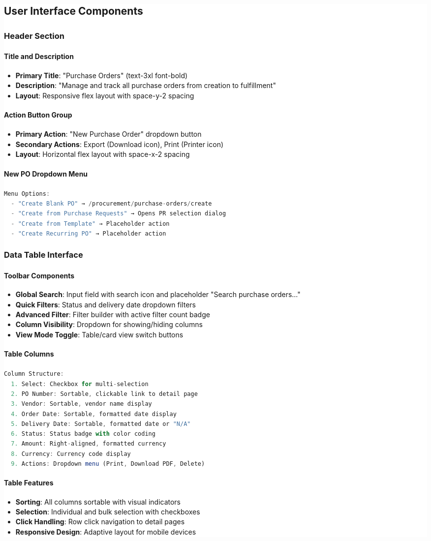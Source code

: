 
## User Interface Components

### **Header Section**

#### **Title and Description**
- **Primary Title**: "Purchase Orders" (text-3xl font-bold)
- **Description**: "Manage and track all purchase orders from creation to fulfillment"
- **Layout**: Responsive flex layout with space-y-2 spacing

#### **Action Button Group**
- **Primary Action**: "New Purchase Order" dropdown button
- **Secondary Actions**: Export (Download icon), Print (Printer icon)
- **Layout**: Horizontal flex layout with space-x-2 spacing

#### **New PO Dropdown Menu**
```typescript
Menu Options:
  - "Create Blank PO" → /procurement/purchase-orders/create
  - "Create from Purchase Requests" → Opens PR selection dialog
  - "Create from Template" → Placeholder action
  - "Create Recurring PO" → Placeholder action
```

### **Data Table Interface**

#### **Toolbar Components**
- **Global Search**: Input field with search icon and placeholder "Search purchase orders..."
- **Quick Filters**: Status and delivery date dropdown filters
- **Advanced Filter**: Filter builder with active filter count badge
- **Column Visibility**: Dropdown for showing/hiding columns
- **View Mode Toggle**: Table/card view switch buttons

#### **Table Columns**
```typescript
Column Structure:
  1. Select: Checkbox for multi-selection
  2. PO Number: Sortable, clickable link to detail page
  3. Vendor: Sortable, vendor name display
  4. Order Date: Sortable, formatted date display
  5. Delivery Date: Sortable, formatted date or "N/A"
  6. Status: Status badge with color coding
  7. Amount: Right-aligned, formatted currency
  8. Currency: Currency code display
  9. Actions: Dropdown menu (Print, Download PDF, Delete)
```

#### **Table Features**
- **Sorting**: All columns sortable with visual indicators
- **Selection**: Individual and bulk selection with checkboxes
- **Click Handling**: Row click navigation to detail pages
- **Responsive Design**: Adaptive layout for mobile devices
